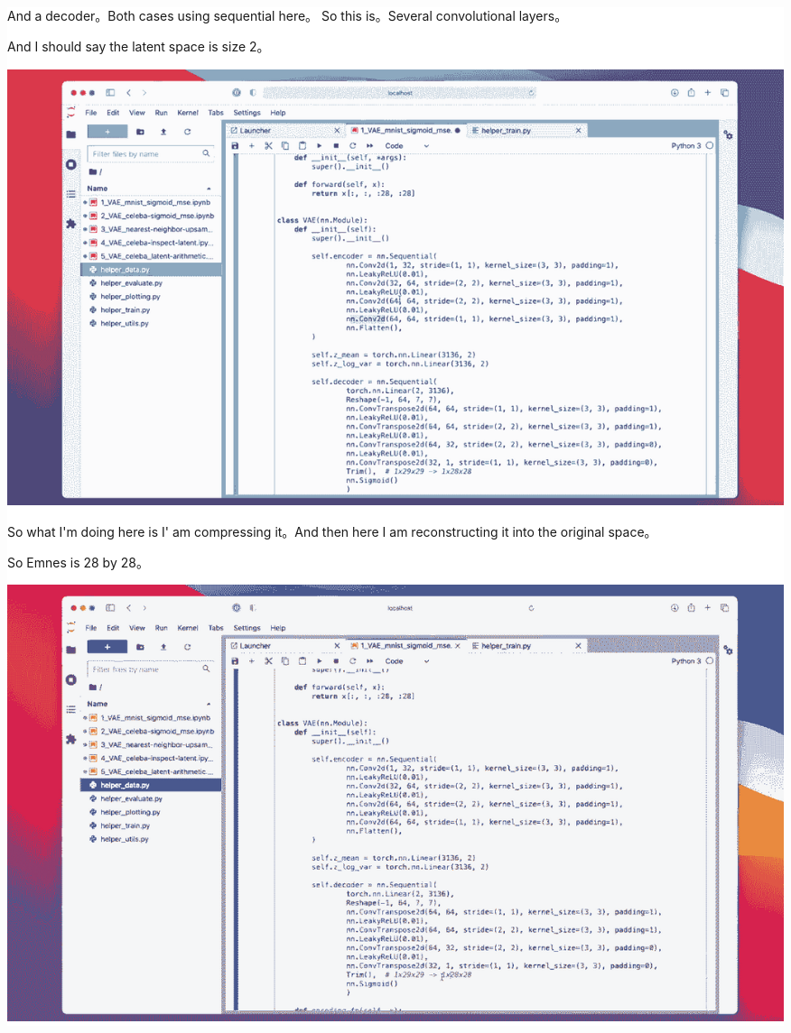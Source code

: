And a decoder。Both cases using sequential here。 So this is。Several convolutional layers。

And I should say the latent space is size 2。

![](img/571a6f32a80cb0c70d0d2b425fa84956_35.png)

So what I'm doing here is I' am compressing it。And then here I am reconstructing it into the original space。

 So Emnes is 28 by 28。

![](img/571a6f32a80cb0c70d0d2b425fa84956_37.png)

